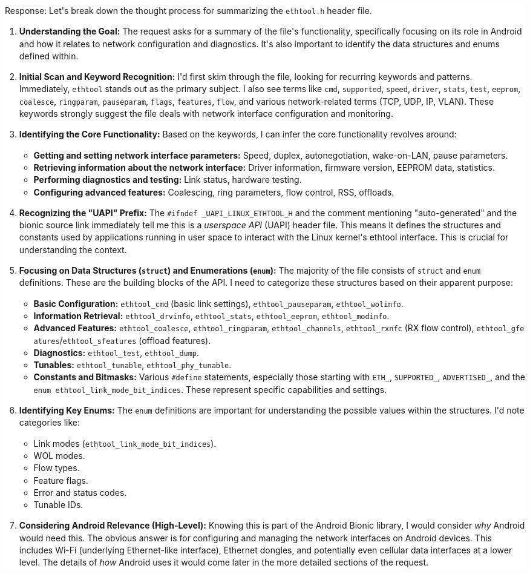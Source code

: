 Response:
Let's break down the thought process for summarizing the `ethtool.h` header file.

1. **Understanding the Goal:** The request asks for a summary of the file's functionality, specifically focusing on its role in Android and how it relates to network configuration and diagnostics. It's also important to identify the data structures and enums defined within.

2. **Initial Scan and Keyword Recognition:** I'd first skim through the file, looking for recurring keywords and patterns. Immediately, `ethtool` stands out as the primary subject. I also see terms like `cmd`, `supported`, `speed`, `driver`, `stats`, `test`, `eeprom`, `coalesce`, `ringparam`, `pauseparam`, `flags`, `features`, `flow`, and various network-related terms (TCP, UDP, IP, VLAN). These keywords strongly suggest the file deals with network interface configuration and monitoring.

3. **Identifying the Core Functionality:** Based on the keywords, I can infer the core functionality revolves around:
    * **Getting and setting network interface parameters:** Speed, duplex, autonegotiation, wake-on-LAN, pause parameters.
    * **Retrieving information about the network interface:** Driver information, firmware version, EEPROM data, statistics.
    * **Performing diagnostics and testing:** Link status, hardware testing.
    * **Configuring advanced features:** Coalescing, ring parameters, flow control, RSS, offloads.

4. **Recognizing the "UAPI" Prefix:** The `#ifndef _UAPI_LINUX_ETHTOOL_H` and the comment mentioning "auto-generated" and the bionic source link immediately tell me this is a *userspace API* (UAPI) header file. This means it defines the structures and constants used by applications running in user space to interact with the Linux kernel's ethtool interface. This is crucial for understanding the context.

5. **Focusing on Data Structures (`struct`) and Enumerations (`enum`):** The majority of the file consists of `struct` and `enum` definitions. These are the building blocks of the API. I need to categorize these structures based on their apparent purpose:
    * **Basic Configuration:** `ethtool_cmd` (basic link settings), `ethtool_pauseparam`, `ethtool_wolinfo`.
    * **Information Retrieval:** `ethtool_drvinfo`, `ethtool_stats`, `ethtool_eeprom`, `ethtool_modinfo`.
    * **Advanced Features:** `ethtool_coalesce`, `ethtool_ringparam`, `ethtool_channels`, `ethtool_rxnfc` (RX flow control), `ethtool_gfeatures`/`ethtool_sfeatures` (offload features).
    * **Diagnostics:** `ethtool_test`, `ethtool_dump`.
    * **Tunables:** `ethtool_tunable`, `ethtool_phy_tunable`.
    * **Constants and Bitmasks:**  Various `#define` statements, especially those starting with `ETH_`, `SUPPORTED_`, `ADVERTISED_`, and the `enum ethtool_link_mode_bit_indices`. These represent specific capabilities and settings.

6. **Identifying Key Enums:**  The `enum` definitions are important for understanding the possible values within the structures. I'd note categories like:
    * Link modes (`ethtool_link_mode_bit_indices`).
    * WOL modes.
    * Flow types.
    * Feature flags.
    * Error and status codes.
    * Tunable IDs.

7. **Considering Android Relevance (High-Level):**  Knowing this is part of the Android Bionic library, I would consider *why* Android would need this. The obvious answer is for configuring and managing the network interfaces on Android devices. This includes Wi-Fi (underlying Ethernet-like interface), Ethernet dongles, and potentially even cellular data interfaces at a lower level. The details of *how* Android uses it would come later in the more detailed sections of the request.
